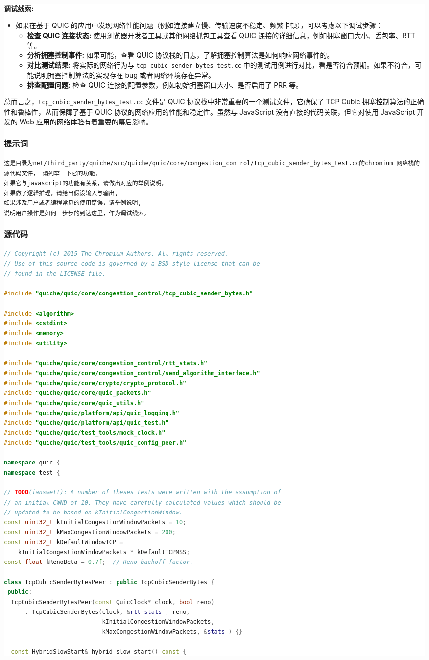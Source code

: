 **调试线索:**

* 如果在基于 QUIC 的应用中发现网络性能问题（例如连接建立慢、传输速度不稳定、频繁卡顿），可以考虑以下调试步骤：
    * **检查 QUIC 连接状态:** 使用浏览器开发者工具或其他网络抓包工具查看 QUIC 连接的详细信息，例如拥塞窗口大小、丢包率、RTT 等。
    * **分析拥塞控制事件:** 如果可能，查看 QUIC 协议栈的日志，了解拥塞控制算法是如何响应网络事件的。
    * **对比测试结果:**  将实际的网络行为与 `tcp_cubic_sender_bytes_test.cc` 中的测试用例进行对比，看是否符合预期。如果不符合，可能说明拥塞控制算法的实现存在 bug 或者网络环境存在异常。
    * **排查配置问题:** 检查 QUIC 连接的配置参数，例如初始拥塞窗口大小、是否启用了 PRR 等。

总而言之，`tcp_cubic_sender_bytes_test.cc` 文件是 QUIC 协议栈中非常重要的一个测试文件，它确保了 TCP Cubic 拥塞控制算法的正确性和鲁棒性，从而保障了基于 QUIC 协议的网络应用的性能和稳定性。虽然与 JavaScript 没有直接的代码关联，但它对使用 JavaScript 开发的 Web 应用的网络体验有着重要的幕后影响。

### 提示词
```
这是目录为net/third_party/quiche/src/quiche/quic/core/congestion_control/tcp_cubic_sender_bytes_test.cc的chromium 网络栈的源代码文件， 请列举一下它的功能, 
如果它与javascript的功能有关系，请做出对应的举例说明，
如果做了逻辑推理，请给出假设输入与输出,
如果涉及用户或者编程常见的使用错误，请举例说明,
说明用户操作是如何一步步的到达这里，作为调试线索。
```

### 源代码
```cpp
// Copyright (c) 2015 The Chromium Authors. All rights reserved.
// Use of this source code is governed by a BSD-style license that can be
// found in the LICENSE file.

#include "quiche/quic/core/congestion_control/tcp_cubic_sender_bytes.h"

#include <algorithm>
#include <cstdint>
#include <memory>
#include <utility>

#include "quiche/quic/core/congestion_control/rtt_stats.h"
#include "quiche/quic/core/congestion_control/send_algorithm_interface.h"
#include "quiche/quic/core/crypto/crypto_protocol.h"
#include "quiche/quic/core/quic_packets.h"
#include "quiche/quic/core/quic_utils.h"
#include "quiche/quic/platform/api/quic_logging.h"
#include "quiche/quic/platform/api/quic_test.h"
#include "quiche/quic/test_tools/mock_clock.h"
#include "quiche/quic/test_tools/quic_config_peer.h"

namespace quic {
namespace test {

// TODO(ianswett): A number of theses tests were written with the assumption of
// an initial CWND of 10. They have carefully calculated values which should be
// updated to be based on kInitialCongestionWindow.
const uint32_t kInitialCongestionWindowPackets = 10;
const uint32_t kMaxCongestionWindowPackets = 200;
const uint32_t kDefaultWindowTCP =
    kInitialCongestionWindowPackets * kDefaultTCPMSS;
const float kRenoBeta = 0.7f;  // Reno backoff factor.

class TcpCubicSenderBytesPeer : public TcpCubicSenderBytes {
 public:
  TcpCubicSenderBytesPeer(const QuicClock* clock, bool reno)
      : TcpCubicSenderBytes(clock, &rtt_stats_, reno,
                            kInitialCongestionWindowPackets,
                            kMaxCongestionWindowPackets, &stats_) {}

  const HybridSlowStart& hybrid_slow_start() const {
```